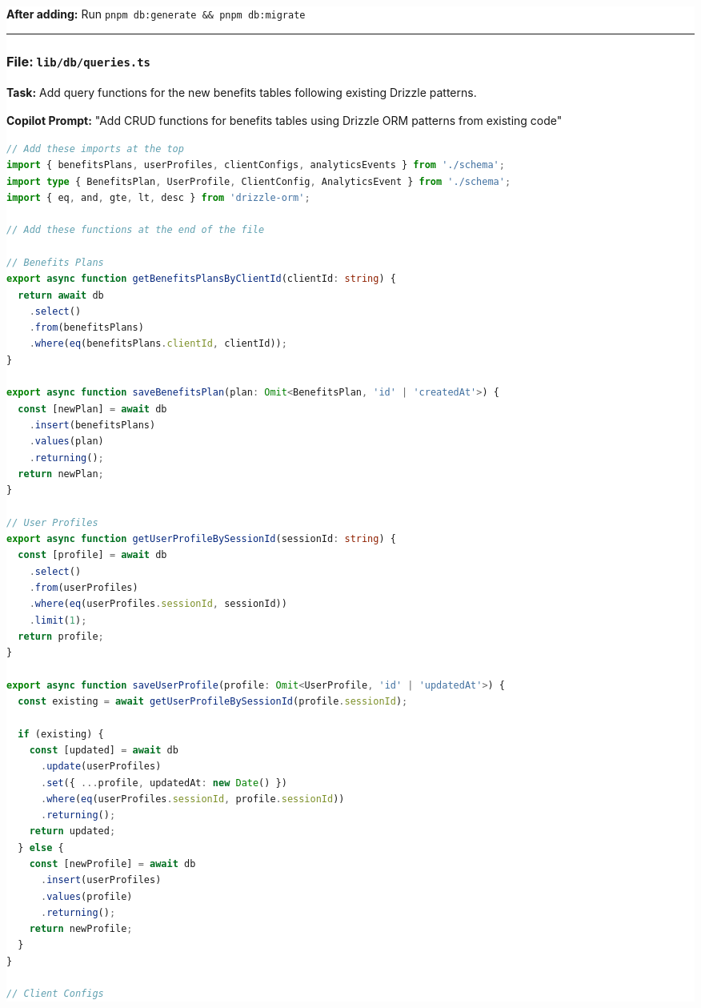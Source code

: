 **After adding:** Run `pnpm db:generate && pnpm db:migrate`

---

### **File: `lib/db/queries.ts`**

**Task:** Add query functions for the new benefits tables following existing Drizzle patterns.

**Copilot Prompt:** "Add CRUD functions for benefits tables using Drizzle ORM patterns from existing code"

```typescript
// Add these imports at the top
import { benefitsPlans, userProfiles, clientConfigs, analyticsEvents } from './schema';
import type { BenefitsPlan, UserProfile, ClientConfig, AnalyticsEvent } from './schema';
import { eq, and, gte, lt, desc } from 'drizzle-orm';

// Add these functions at the end of the file

// Benefits Plans
export async function getBenefitsPlansByClientId(clientId: string) {
  return await db
    .select()
    .from(benefitsPlans)
    .where(eq(benefitsPlans.clientId, clientId));
}

export async function saveBenefitsPlan(plan: Omit<BenefitsPlan, 'id' | 'createdAt'>) {
  const [newPlan] = await db
    .insert(benefitsPlans)
    .values(plan)
    .returning();
  return newPlan;
}

// User Profiles
export async function getUserProfileBySessionId(sessionId: string) {
  const [profile] = await db
    .select()
    .from(userProfiles)
    .where(eq(userProfiles.sessionId, sessionId))
    .limit(1);
  return profile;
}

export async function saveUserProfile(profile: Omit<UserProfile, 'id' | 'updatedAt'>) {
  const existing = await getUserProfileBySessionId(profile.sessionId);
  
  if (existing) {
    const [updated] = await db
      .update(userProfiles)
      .set({ ...profile, updatedAt: new Date() })
      .where(eq(userProfiles.sessionId, profile.sessionId))
      .returning();
    return updated;
  } else {
    const [newProfile] = await db
      .insert(userProfiles)
      .values(profile)
      .returning();
    return newProfile;
  }
}

// Client Configs
```